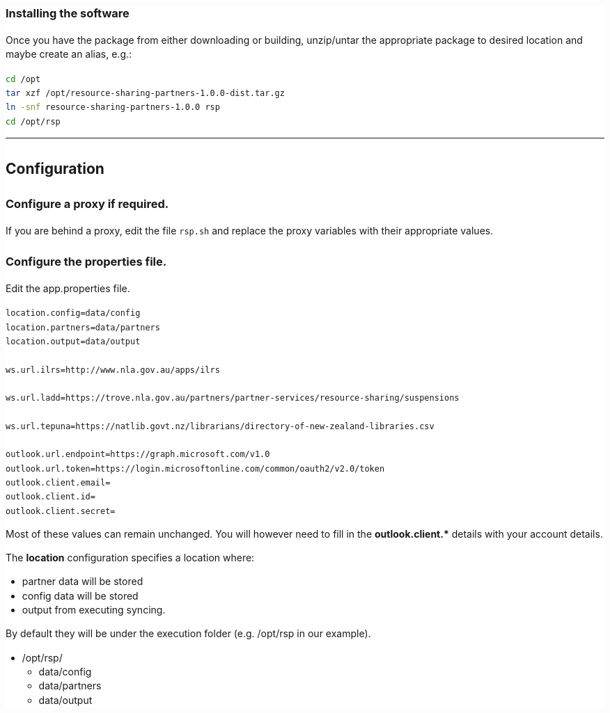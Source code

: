 ### Installing the software
Once you have the package from either downloading or building, unzip/untar the appropriate package to desired location and maybe create an alias, e.g.:
```bash
cd /opt
tar xzf /opt/resource-sharing-partners-1.0.0-dist.tar.gz
ln -snf resource-sharing-partners-1.0.0 rsp
cd /opt/rsp
```

---
## Configuration

### Configure a proxy if required.
If you are behind a proxy, edit the file ```rsp.sh``` and replace the proxy variables with their appropriate values.

### Configure the properties file.
Edit the app.properties file.

```properties
location.config=data/config
location.partners=data/partners
location.output=data/output

ws.url.ilrs=http://www.nla.gov.au/apps/ilrs

ws.url.ladd=https://trove.nla.gov.au/partners/partner-services/resource-sharing/suspensions

ws.url.tepuna=https://natlib.govt.nz/librarians/directory-of-new-zealand-libraries.csv

outlook.url.endpoint=https://graph.microsoft.com/v1.0
outlook.url.token=https://login.microsoftonline.com/common/oauth2/v2.0/token
outlook.client.email=
outlook.client.id=
outlook.client.secret=
```

Most of these values can remain unchanged. You will however need to fill in the __outlook.client.*__ details with your account details.

The __location__ configuration specifies a location where:
- partner data will be stored
- config data will be stored
- output from executing syncing.

By default they will be under the execution folder (e.g. /opt/rsp in our example).
- /opt/rsp/
    - data/config
    - data/partners
    - data/output
    